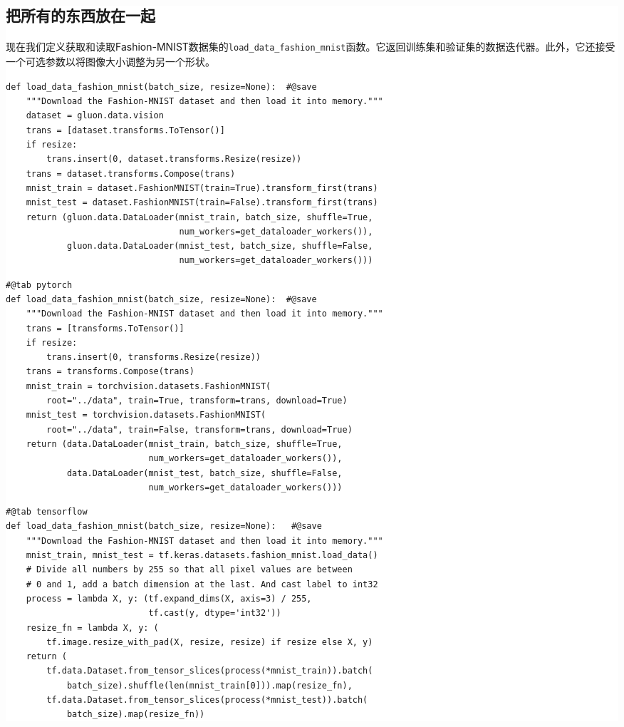 ## 把所有的东西放在一起

现在我们定义获取和读取Fashion-MNIST数据集的`load_data_fashion_mnist`函数。它返回训练集和验证集的数据迭代器。此外，它还接受一个可选参数以将图像大小调整为另一个形状。

```{.python .input}
def load_data_fashion_mnist(batch_size, resize=None):  #@save
    """Download the Fashion-MNIST dataset and then load it into memory."""
    dataset = gluon.data.vision
    trans = [dataset.transforms.ToTensor()]
    if resize:
        trans.insert(0, dataset.transforms.Resize(resize))
    trans = dataset.transforms.Compose(trans)
    mnist_train = dataset.FashionMNIST(train=True).transform_first(trans)
    mnist_test = dataset.FashionMNIST(train=False).transform_first(trans)
    return (gluon.data.DataLoader(mnist_train, batch_size, shuffle=True,
                                  num_workers=get_dataloader_workers()),
            gluon.data.DataLoader(mnist_test, batch_size, shuffle=False,
                                  num_workers=get_dataloader_workers()))
```

```{.python .input}
#@tab pytorch
def load_data_fashion_mnist(batch_size, resize=None):  #@save
    """Download the Fashion-MNIST dataset and then load it into memory."""
    trans = [transforms.ToTensor()]
    if resize:
        trans.insert(0, transforms.Resize(resize))
    trans = transforms.Compose(trans)
    mnist_train = torchvision.datasets.FashionMNIST(
        root="../data", train=True, transform=trans, download=True)
    mnist_test = torchvision.datasets.FashionMNIST(
        root="../data", train=False, transform=trans, download=True)
    return (data.DataLoader(mnist_train, batch_size, shuffle=True,
                            num_workers=get_dataloader_workers()),
            data.DataLoader(mnist_test, batch_size, shuffle=False,
                            num_workers=get_dataloader_workers()))
```

```{.python .input}
#@tab tensorflow
def load_data_fashion_mnist(batch_size, resize=None):   #@save
    """Download the Fashion-MNIST dataset and then load it into memory."""
    mnist_train, mnist_test = tf.keras.datasets.fashion_mnist.load_data()
    # Divide all numbers by 255 so that all pixel values are between
    # 0 and 1, add a batch dimension at the last. And cast label to int32
    process = lambda X, y: (tf.expand_dims(X, axis=3) / 255,
                            tf.cast(y, dtype='int32'))
    resize_fn = lambda X, y: (
        tf.image.resize_with_pad(X, resize, resize) if resize else X, y)
    return (
        tf.data.Dataset.from_tensor_slices(process(*mnist_train)).batch(
            batch_size).shuffle(len(mnist_train[0])).map(resize_fn),
        tf.data.Dataset.from_tensor_slices(process(*mnist_test)).batch(
            batch_size).map(resize_fn))
```
